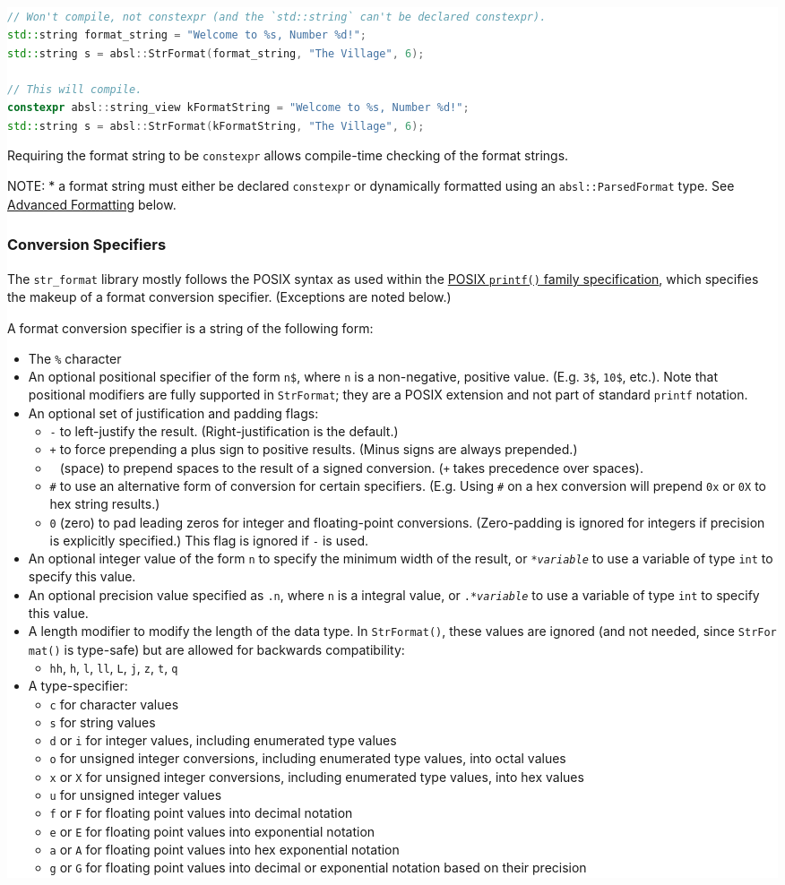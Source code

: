 ```cpp
// Won't compile, not constexpr (and the `std::string` can't be declared constexpr).
std::string format_string = "Welcome to %s, Number %d!";
std::string s = absl::StrFormat(format_string, "The Village", 6);

// This will compile.
constexpr absl::string_view kFormatString = "Welcome to %s, Number %d!";
std::string s = absl::StrFormat(kFormatString, "The Village", 6);
```

Requiring the format string to be `constexpr` allows compile-time checking of
the format strings.

NOTE: \* a format string must either be declared `constexpr` or dynamically
formatted using an `absl::ParsedFormat` type. See
[Advanced Formatting](#advanced) below.

### Conversion Specifiers

The `str_format` library mostly follows the POSIX syntax as used within the
[POSIX `printf()` family specification][1], which specifies the makeup of a
format conversion specifier. (Exceptions are noted below.)

A format conversion specifier is a string of the following form:

*   The `%` character
*   An optional positional specifier of the form `n$`, where `n` is a
    non-negative, positive value. (E.g. `3$`, `10$`, etc.). Note that positional
    modifiers are fully supported in `StrFormat`; they are a POSIX extension and
    not part of standard `printf` notation.
*   An optional set of justification and padding flags:
    *   `-` to left-justify the result. (Right-justification is the default.)
    *   `+` to force prepending a plus sign to positive results. (Minus signs
        are always prepended.)
    *   ` ` (space) to prepend spaces to the result of a signed conversion. (`+`
        takes precedence over spaces).
    *   `#` to use an alternative form of conversion for certain specifiers.
        (E.g. Using `#` on a hex conversion will prepend `0x` or `0X` to hex
        string results.)
    *   `0` (zero) to pad leading zeros for integer and floating-point
        conversions. (Zero-padding is ignored for integers if precision is
        explicitly specified.) This flag is ignored if `-` is used.
*   An optional integer value of the form `n` to specify the minimum width of
    the result, or <code>*<i>variable</i></code> to use a variable of type `int`
    to specify this value.
*   An optional precision value specified as `.n`, where `n` is a integral
    value, or <code>.*<i>variable</i></code> to use a variable of type `int` to
    specify this value.
*   A length modifier to modify the length of the data type. In `StrFormat()`,
    these values are ignored (and not needed, since `StrFormat()` is type-safe)
    but are allowed for backwards compatibility:
    *   `hh`, `h`, `l`, `ll`, `L`, `j`, `z`, `t`, `q`
*   A type-specifier:
    *   `c` for character values
    *   `s` for string values
    *   `d` or `i` for integer values, including enumerated type values
    *   `o` for unsigned integer conversions, including enumerated type values,
        into octal values
    *   `x` or `X` for unsigned integer conversions, including enumerated type
        values, into hex values
    *   `u` for unsigned integer values
    *   `f` or `F` for floating point values into decimal notation
    *   `e` or `E` for floating point values into exponential notation
    *   `a` or `A` for floating point values into hex exponential notation
    *   `g` or `G` for floating point values into decimal or exponential
        notation based on their precision

[1]: http://pubs.opengroup.org/onlinepubs/9699919799/functions/fprintf.html